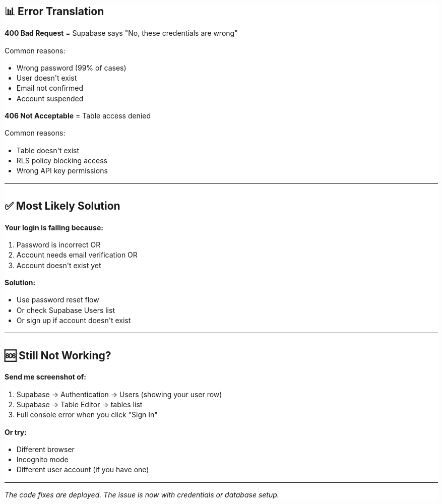 ## 📊 Error Translation

**400 Bad Request** = Supabase says "No, these credentials are wrong"

Common reasons:
- Wrong password (99% of cases)
- User doesn't exist
- Email not confirmed
- Account suspended

**406 Not Acceptable** = Table access denied

Common reasons:
- Table doesn't exist
- RLS policy blocking access
- Wrong API key permissions

---

## ✅ Most Likely Solution

**Your login is failing because:**
1. Password is incorrect OR
2. Account needs email verification OR
3. Account doesn't exist yet

**Solution:**
- Use password reset flow
- Or check Supabase Users list
- Or sign up if account doesn't exist

---

## 🆘 Still Not Working?

**Send me screenshot of:**
1. Supabase → Authentication → Users (showing your user row)
2. Supabase → Table Editor → tables list
3. Full console error when you click "Sign In"

**Or try:**
- Different browser
- Incognito mode
- Different user account (if you have one)

---

*The code fixes are deployed. The issue is now with credentials or database setup.*


